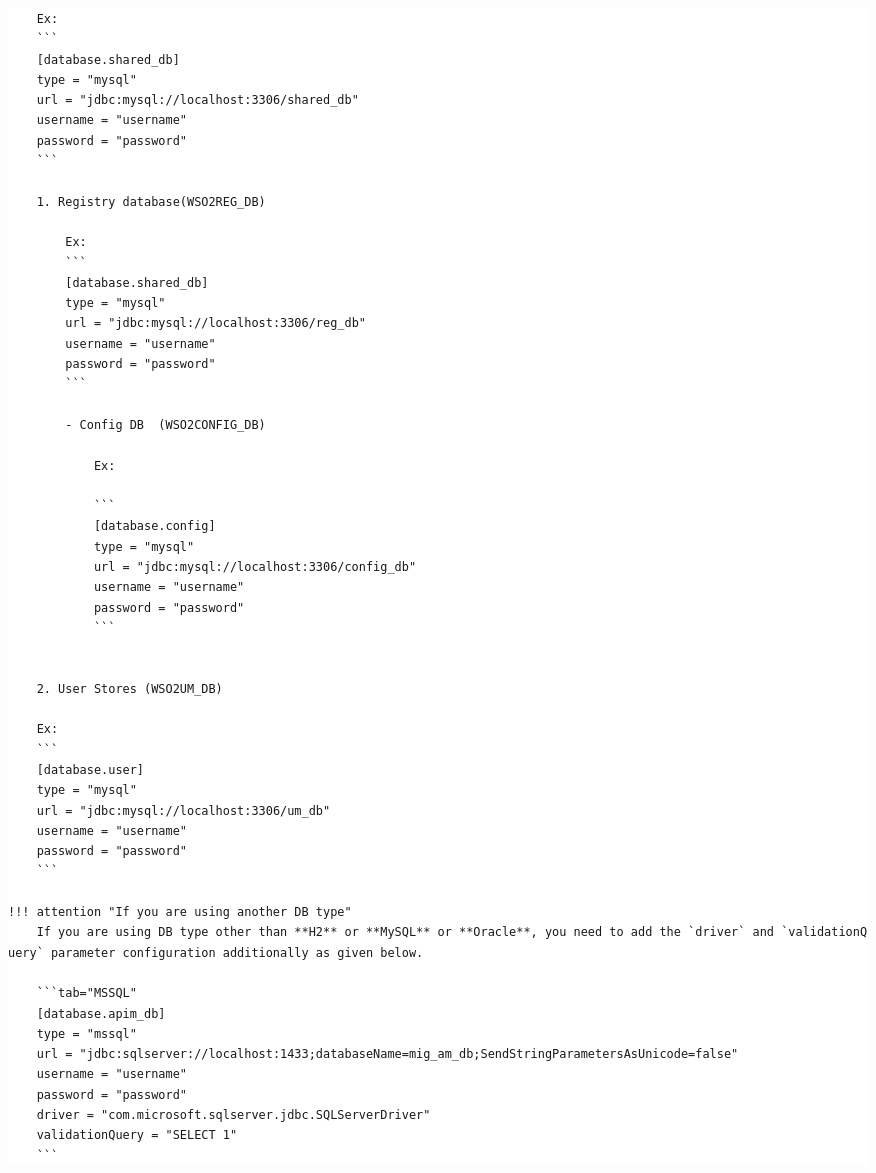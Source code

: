         Ex:
        ```
        [database.shared_db]
        type = "mysql"
        url = "jdbc:mysql://localhost:3306/shared_db"
        username = "username"
        password = "password"
        ```

        1. Registry database(WSO2REG_DB)
            
            Ex:
            ```
            [database.shared_db]
            type = "mysql"
            url = "jdbc:mysql://localhost:3306/reg_db"
            username = "username"
            password = "password"
            ```
            
            - Config DB  (WSO2CONFIG_DB)
                
                Ex:

                ```
                [database.config]
                type = "mysql"
                url = "jdbc:mysql://localhost:3306/config_db"
                username = "username"
                password = "password"
                ```


        2. User Stores (WSO2UM_DB) 
        
        Ex:
        ```
        [database.user]
        type = "mysql"
        url = "jdbc:mysql://localhost:3306/um_db"
        username = "username"
        password = "password"
        ```    

    !!! attention "If you are using another DB type"
        If you are using DB type other than **H2** or **MySQL** or **Oracle**, you need to add the `driver` and `validationQuery` parameter configuration additionally as given below.

        ```tab="MSSQL"
        [database.apim_db]
        type = "mssql"
        url = "jdbc:sqlserver://localhost:1433;databaseName=mig_am_db;SendStringParametersAsUnicode=false"
        username = "username"
        password = "password"
        driver = "com.microsoft.sqlserver.jdbc.SQLServerDriver"
        validationQuery = "SELECT 1"
        ```
